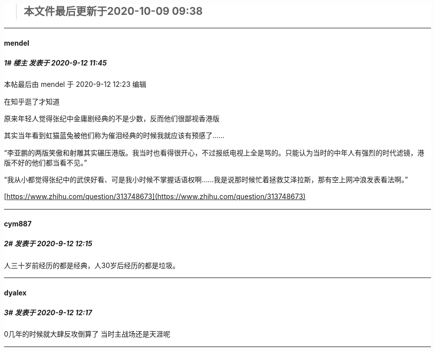> ## **本文件最后更新于2020-10-09 09:38** 



-----

####  mendel  
##### 1#       楼主       发表于 2020-9-12 11:45



 本帖最后由 mendel 于 2020-9-12 12:23 编辑 

在知乎逛了才知道

原来年轻人觉得张纪中金庸剧经典的不是少数，反而他们很鄙视香港版

其实当年看到虹猫蓝兔被他们称为催泪经典的时候我就应该有预感了……



“李亚鹏的两版笑傲和射雕其实碾压港版。我当时也看得很开心，不过报纸电视上全是骂的。只能认为当时的中年人有强烈的时代滤镜，港版不好的他们都当看不见。”



“我从小都觉得张纪中的武侠好看、可是我小时候不掌握话语权啊……我是说那时候忙着拯救艾泽拉斯，那有空上网冲浪发表看法啊。”

[https://www.zhihu.com/question/313748673](https://www.zhihu.com/question/313748673)









-----

####  cym887  
##### 2#       发表于 2020-9-12 12:15




人三十岁前经历的都是经典，人30岁后经历的都是垃圾。







-----

####  dyalex  
##### 3#       发表于 2020-9-12 12:17




0几年的时候就大肆反攻倒算了 当时主战场还是天涯呢







-----
